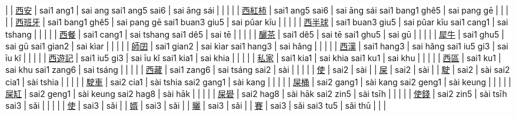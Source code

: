 | | [西安](https://en.wiktionary.org/wiki/西安) | sai1 ang1 | sai ang
sai1 ang5 sai6 | sai āng sái | | |
| | [西紅柿](https://en.wiktionary.org/wiki/西紅柿) | sai1 ang5 sai6 | sai āng sái
sai1 bang1 ghê5 | sai pang gē | | |
| | [西班牙](https://en.wiktionary.org/wiki/西班牙) | sai1 bang1 ghê5 | sai pang gē
sai1 buan3 giu5 | sai pǔar kīu | | |
| | [西半球](https://en.wiktionary.org/wiki/西半球) | sai1 buan3 giu5 | sai pǔar kīu
sai1 cang1 | sai tshang | | |
| | [西餐](https://en.wiktionary.org/wiki/西餐) | sai1 cang1 | sai tshang
sai1 dê5 | sai tē | | |
| | [釃茶](https://en.wiktionary.org/wiki/釃茶) | sai1 dê5 | sai tē
sai1 ghu5 | sai gū | | |
| | [犀牛](https://en.wiktionary.org/wiki/犀牛) | sai1 ghu5 | sai gū
sai1 gian2 | sai kìar | | |
| | [師囝](https://en.wiktionary.org/wiki/師囝) | sai1 gian2 | sai kìar
sai1 hang3 | sai hǎng | | |
| | [西漢](https://en.wiktionary.org/wiki/西漢) | sai1 hang3 | sai hǎng
sai1 iu5 gi3 | sai īu kǐ | | |
| | [西遊記](https://en.wiktionary.org/wiki/西遊記) | sai1 iu5 gi3 | sai īu kǐ
sai1 kia1 | sai khia | | |
| | [私家](https://en.wiktionary.org/wiki/私家) | sai1 kia1 | sai khia
sai1 ku1 | sai khu | | |
| | [西區](https://en.wiktionary.org/wiki/西區) | sai1 ku1 | sai khu
sai1 zang6 | sai tsáng | | |
| | [西藏](https://en.wiktionary.org/wiki/西藏) | sai1 zang6 | sai tsáng
sai2 | sài | | |
| | [使](https://en.wiktionary.org/wiki/使) | sai2 | sài
| | [屎](https://en.wiktionary.org/wiki/屎) | sai2 | sài
| | [駛](https://en.wiktionary.org/wiki/駛) | sai2 | sài
sai2 cia1 | sài tshia | | |
| | [駛車](https://en.wiktionary.org/wiki/駛車) | sai2 cia1 | sài tshia
sai2 gang1 | sài kang | | |
| | [屎桶](https://en.wiktionary.org/wiki/屎桶) | sai2 gang1 | sài kang
sai2 geng1 | sài keung | | |
| | [屎缸](https://en.wiktionary.org/wiki/屎缸) | sai2 geng1 | sài keung
sai2 hag8 | sài hāk | | |
| | [屎礐](https://en.wiktionary.org/wiki/屎礐) | sai2 hag8 | sài hāk
sai2 zin5 | sài tsīh | | |
| | [使錢](https://en.wiktionary.org/wiki/使錢) | sai2 zin5 | sài tsīh
sai3 | sǎi | | |
| | [使](https://en.wiktionary.org/wiki/使) | sai3 | sǎi
| | [婿](https://en.wiktionary.org/wiki/婿) | sai3 | sǎi
| | [曬](https://en.wiktionary.org/wiki/曬) | sai3 | sǎi
| | [賽](https://en.wiktionary.org/wiki/賽) | sai3 | sǎi
sai3 tu5 | sǎi thū | | |